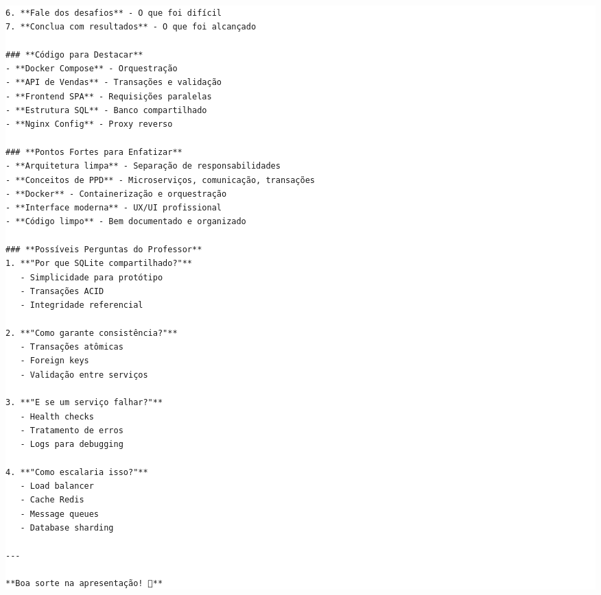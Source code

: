 ```
6. **Fale dos desafios** - O que foi difícil
7. **Conclua com resultados** - O que foi alcançado

### **Código para Destacar**
- **Docker Compose** - Orquestração
- **API de Vendas** - Transações e validação
- **Frontend SPA** - Requisições paralelas
- **Estrutura SQL** - Banco compartilhado
- **Nginx Config** - Proxy reverso

### **Pontos Fortes para Enfatizar**
- **Arquitetura limpa** - Separação de responsabilidades
- **Conceitos de PPD** - Microserviços, comunicação, transações
- **Docker** - Containerização e orquestração
- **Interface moderna** - UX/UI profissional
- **Código limpo** - Bem documentado e organizado

### **Possíveis Perguntas do Professor**
1. **"Por que SQLite compartilhado?"**
   - Simplicidade para protótipo
   - Transações ACID
   - Integridade referencial

2. **"Como garante consistência?"**
   - Transações atômicas
   - Foreign keys
   - Validação entre serviços

3. **"E se um serviço falhar?"**
   - Health checks
   - Tratamento de erros
   - Logs para debugging

4. **"Como escalaria isso?"**
   - Load balancer
   - Cache Redis
   - Message queues
   - Database sharding

---

**Boa sorte na apresentação! 🚀**

